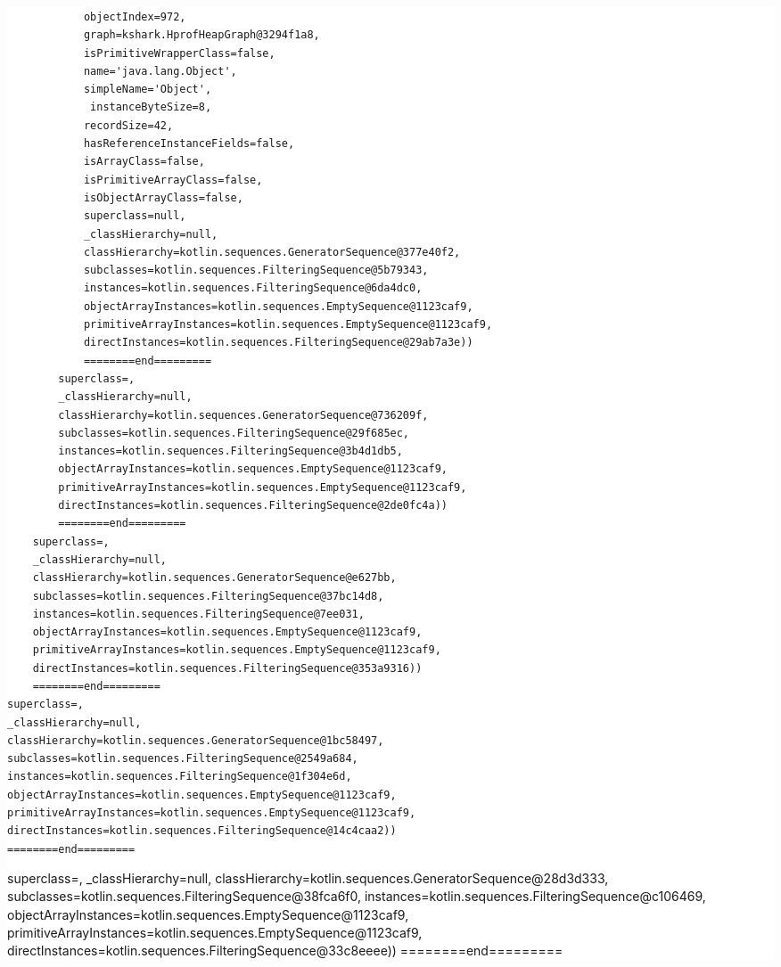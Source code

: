                 objectIndex=972,
                graph=kshark.HprofHeapGraph@3294f1a8,
                isPrimitiveWrapperClass=false,
                name='java.lang.Object',
                simpleName='Object',
                 instanceByteSize=8,
                recordSize=42,
                hasReferenceInstanceFields=false,
                isArrayClass=false,
                isPrimitiveArrayClass=false,
                isObjectArrayClass=false,
                superclass=null,
                _classHierarchy=null,
                classHierarchy=kotlin.sequences.GeneratorSequence@377e40f2,
                subclasses=kotlin.sequences.FilteringSequence@5b79343,
                instances=kotlin.sequences.FilteringSequence@6da4dc0,
                objectArrayInstances=kotlin.sequences.EmptySequence@1123caf9,
                primitiveArrayInstances=kotlin.sequences.EmptySequence@1123caf9,
                directInstances=kotlin.sequences.FilteringSequence@29ab7a3e))
                ========end=========
            superclass=,
            _classHierarchy=null,
            classHierarchy=kotlin.sequences.GeneratorSequence@736209f,
            subclasses=kotlin.sequences.FilteringSequence@29f685ec,
            instances=kotlin.sequences.FilteringSequence@3b4d1db5,
            objectArrayInstances=kotlin.sequences.EmptySequence@1123caf9,
            primitiveArrayInstances=kotlin.sequences.EmptySequence@1123caf9,
            directInstances=kotlin.sequences.FilteringSequence@2de0fc4a))
            ========end=========
        superclass=,
        _classHierarchy=null,
        classHierarchy=kotlin.sequences.GeneratorSequence@e627bb,
        subclasses=kotlin.sequences.FilteringSequence@37bc14d8,
        instances=kotlin.sequences.FilteringSequence@7ee031,
        objectArrayInstances=kotlin.sequences.EmptySequence@1123caf9,
        primitiveArrayInstances=kotlin.sequences.EmptySequence@1123caf9,
        directInstances=kotlin.sequences.FilteringSequence@353a9316))
        ========end=========
    superclass=,
    _classHierarchy=null,
    classHierarchy=kotlin.sequences.GeneratorSequence@1bc58497,
    subclasses=kotlin.sequences.FilteringSequence@2549a684,
    instances=kotlin.sequences.FilteringSequence@1f304e6d,
    objectArrayInstances=kotlin.sequences.EmptySequence@1123caf9,
    primitiveArrayInstances=kotlin.sequences.EmptySequence@1123caf9,
    directInstances=kotlin.sequences.FilteringSequence@14c4caa2))
    ========end=========
superclass=,
_classHierarchy=null,
classHierarchy=kotlin.sequences.GeneratorSequence@28d3d333,
subclasses=kotlin.sequences.FilteringSequence@38fca6f0,
instances=kotlin.sequences.FilteringSequence@c106469,
objectArrayInstances=kotlin.sequences.EmptySequence@1123caf9,
primitiveArrayInstances=kotlin.sequences.EmptySequence@1123caf9,
directInstances=kotlin.sequences.FilteringSequence@33c8eeee))
========end=========
